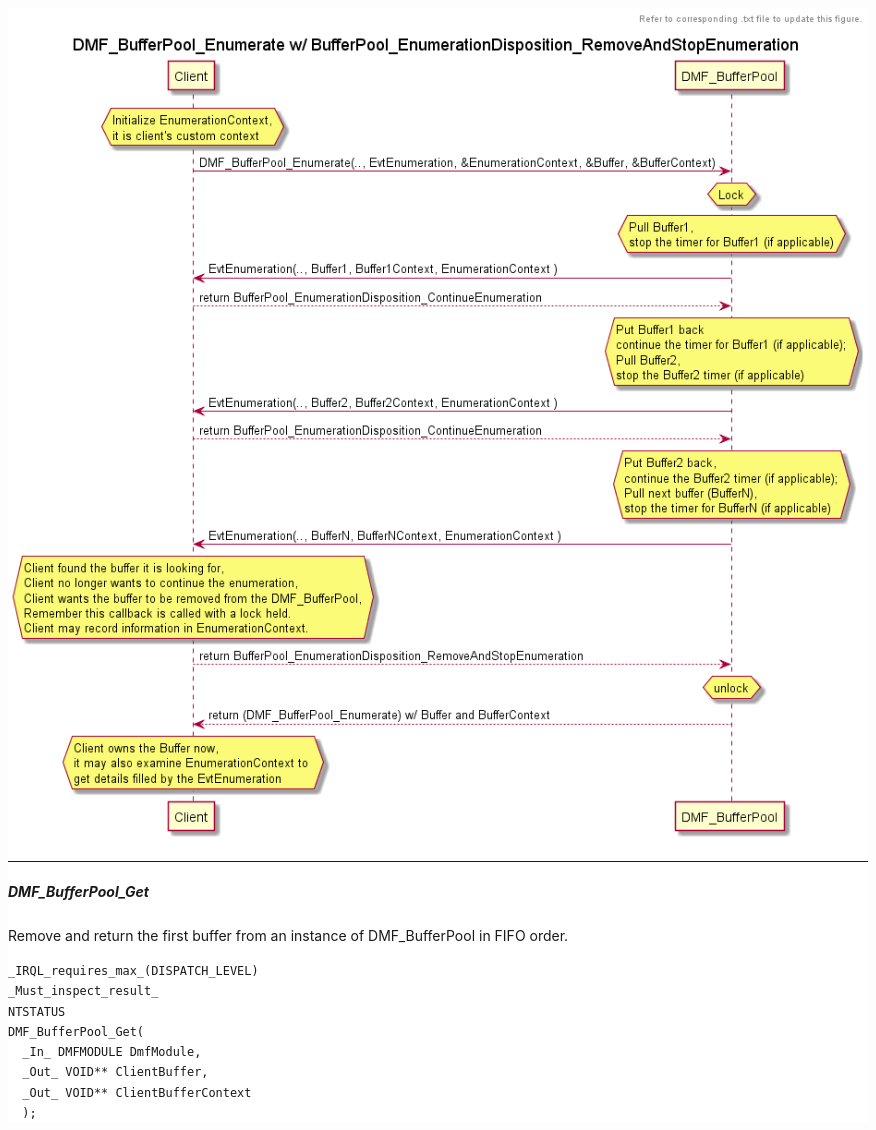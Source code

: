 ![Enumeration Example BufferPool_EnumerationDisposition_RemoveAndStopEnumeration](./images/DMF_BufferPool-EnumerationExample-RemoveAndStop.png)


-----------------------------------------------------------------------------------------------------------------------------------

##### DMF_BufferPool_Get

Remove and return the first buffer from an instance of DMF_BufferPool in FIFO order.
```
_IRQL_requires_max_(DISPATCH_LEVEL)
_Must_inspect_result_
NTSTATUS
DMF_BufferPool_Get(
  _In_ DMFMODULE DmfModule,
  _Out_ VOID** ClientBuffer,
  _Out_ VOID** ClientBufferContext
  );
```
